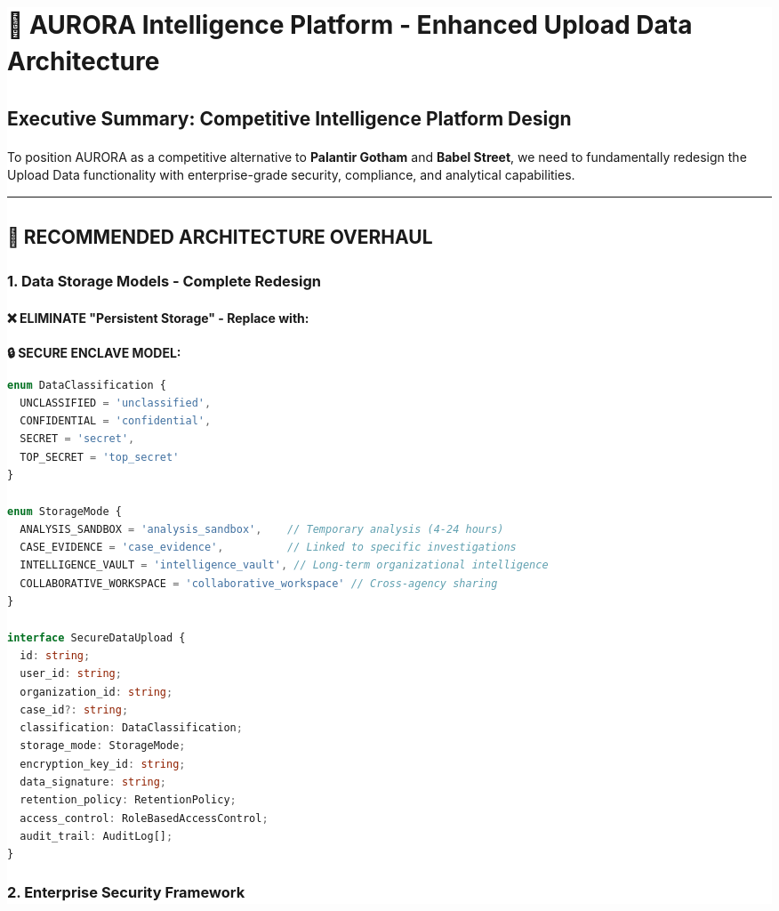 # 🚀 AURORA Intelligence Platform - Enhanced Upload Data Architecture

## Executive Summary: Competitive Intelligence Platform Design

To position AURORA as a competitive alternative to **Palantir Gotham** and **Babel Street**, we need to fundamentally redesign the Upload Data functionality with enterprise-grade security, compliance, and analytical capabilities.

---

## 🔐 RECOMMENDED ARCHITECTURE OVERHAUL

### **1. Data Storage Models - Complete Redesign**

#### **❌ ELIMINATE "Persistent Storage" - Replace with:**

**🔒 SECURE ENCLAVE MODEL:**
```typescript
enum DataClassification {
  UNCLASSIFIED = 'unclassified',
  CONFIDENTIAL = 'confidential', 
  SECRET = 'secret',
  TOP_SECRET = 'top_secret'
}

enum StorageMode {
  ANALYSIS_SANDBOX = 'analysis_sandbox',    // Temporary analysis (4-24 hours)
  CASE_EVIDENCE = 'case_evidence',          // Linked to specific investigations
  INTELLIGENCE_VAULT = 'intelligence_vault', // Long-term organizational intelligence
  COLLABORATIVE_WORKSPACE = 'collaborative_workspace' // Cross-agency sharing
}

interface SecureDataUpload {
  id: string;
  user_id: string;
  organization_id: string;
  case_id?: string;
  classification: DataClassification;
  storage_mode: StorageMode;
  encryption_key_id: string;
  data_signature: string;
  retention_policy: RetentionPolicy;
  access_control: RoleBasedAccessControl;
  audit_trail: AuditLog[];
}
```

### **2. Enterprise Security Framework**
